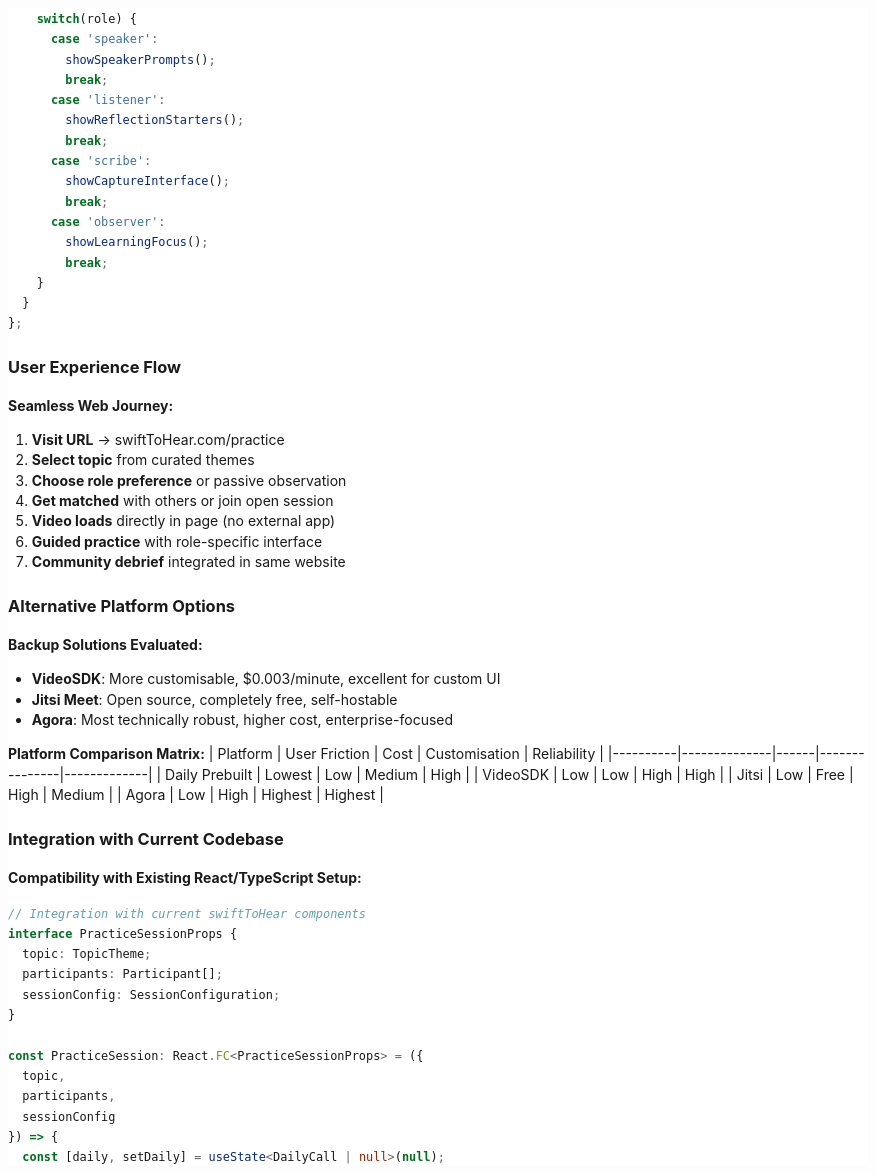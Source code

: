 ```javascript
    switch(role) {
      case 'speaker':
        showSpeakerPrompts();
        break;
      case 'listener':
        showReflectionStarters();
        break;
      case 'scribe':
        showCaptureInterface();
        break;
      case 'observer':
        showLearningFocus();
        break;
    }
  }
};
```

### User Experience Flow

**Seamless Web Journey:**
1. **Visit URL** → swiftToHear.com/practice
2. **Select topic** from curated themes
3. **Choose role preference** or passive observation
4. **Get matched** with others or join open session
5. **Video loads** directly in page (no external app)
6. **Guided practice** with role-specific interface
7. **Community debrief** integrated in same website

### Alternative Platform Options

**Backup Solutions Evaluated:**
- **VideoSDK**: More customisable, $0.003/minute, excellent for custom UI
- **Jitsi Meet**: Open source, completely free, self-hostable
- **Agora**: Most technically robust, higher cost, enterprise-focused

**Platform Comparison Matrix:**
| Platform | User Friction | Cost | Customisation | Reliability |
|----------|--------------|------|---------------|-------------|
| Daily Prebuilt | Lowest | Low | Medium | High |
| VideoSDK | Low | Low | High | High |
| Jitsi | Low | Free | High | Medium |
| Agora | Low | High | Highest | Highest |

### Integration with Current Codebase

**Compatibility with Existing React/TypeScript Setup:**
```typescript
// Integration with current swiftToHear components
interface PracticeSessionProps {
  topic: TopicTheme;
  participants: Participant[];
  sessionConfig: SessionConfiguration;
}

const PracticeSession: React.FC<PracticeSessionProps> = ({ 
  topic, 
  participants, 
  sessionConfig 
}) => {
  const [daily, setDaily] = useState<DailyCall | null>(null);
```